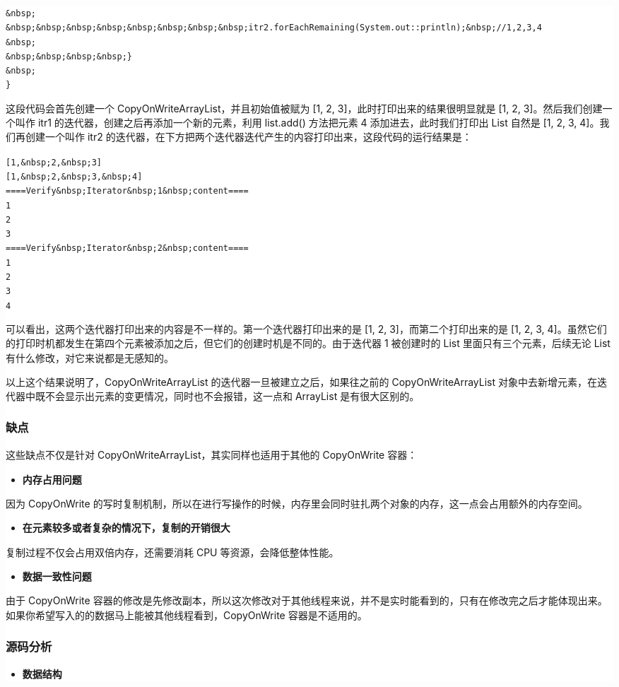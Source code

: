 ```
&nbsp;
&nbsp;&nbsp;&nbsp;&nbsp;&nbsp;&nbsp;&nbsp;&nbsp;itr2.forEachRemaining(System.out::println);&nbsp;//1,2,3,4
&nbsp;
&nbsp;&nbsp;&nbsp;&nbsp;}
&nbsp;
}

```

这段代码会首先创建一个 CopyOnWriteArrayList，并且初始值被赋为 [1, 2, 3]，此时打印出来的结果很明显就是 [1, 2, 3]。然后我们创建一个叫作&nbsp;itr1 的迭代器，创建之后再添加一个新的元素，利用&nbsp;list.add() 方法把元素 4 添加进去，此时我们打印出 List 自然是 [1, 2, 3, 4]。我们再创建一个叫作 itr2 的迭代器，在下方把两个迭代器迭代产生的内容打印出来，这段代码的运行结果是：

```
[1,&nbsp;2,&nbsp;3]
[1,&nbsp;2,&nbsp;3,&nbsp;4]
====Verify&nbsp;Iterator&nbsp;1&nbsp;content====
1
2
3
====Verify&nbsp;Iterator&nbsp;2&nbsp;content====
1
2
3
4

```

可以看出，这两个迭代器打印出来的内容是不一样的。第一个迭代器打印出来的是 [1, 2, 3]，而第二个打印出来的是 [1, 2, 3, 4]。虽然它们的打印时机都发生在第四个元素被添加之后，但它们的创建时机是不同的。由于迭代器 1 被创建时的 List 里面只有三个元素，后续无论 List 有什么修改，对它来说都是无感知的。

以上这个结果说明了，CopyOnWriteArrayList 的迭代器一旦被建立之后，如果往之前的 CopyOnWriteArrayList 对象中去新增元素，在迭代器中既不会显示出元素的变更情况，同时也不会报错，这一点和 ArrayList 是有很大区别的。

### 缺点

这些缺点不仅是针对 CopyOnWriteArrayList，其实同样也适用于其他的 CopyOnWrite 容器：

- **内存占用问题**

因为 CopyOnWrite 的写时复制机制，所以在进行写操作的时候，内存里会同时驻扎两个对象的内存，这一点会占用额外的内存空间。

- **在元素较多或者复杂的情况下，复制的开销很大**

复制过程不仅会占用双倍内存，还需要消耗 CPU 等资源，会降低整体性能。

- **数据一致性问题**

由于 CopyOnWrite 容器的修改是先修改副本，所以这次修改对于其他线程来说，并不是实时能看到的，只有在修改完之后才能体现出来。如果你希望写入的的数据马上能被其他线程看到，CopyOnWrite 容器是不适用的。

### 源码分析

- **数据结构**
